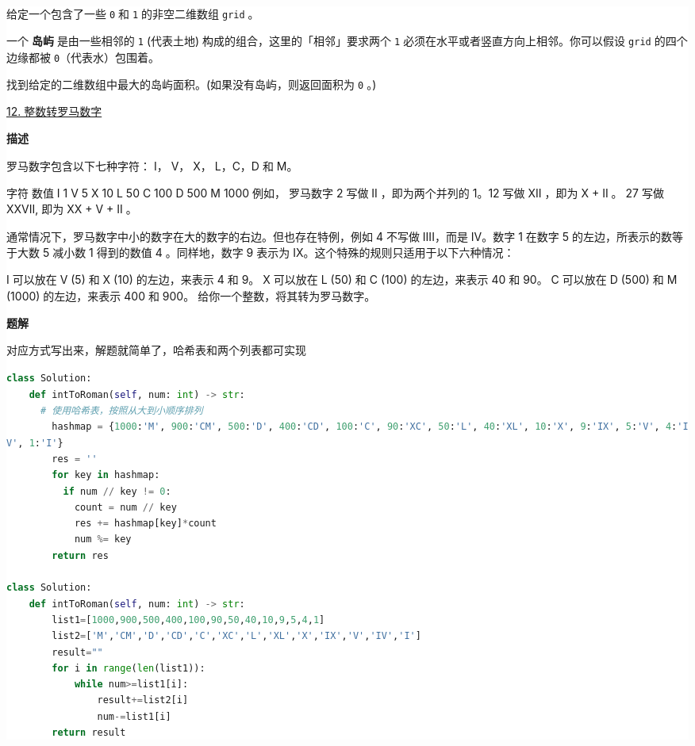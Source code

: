 给定一个包含了一些 `0` 和 `1` 的非空二维数组 `grid` 。

一个 **岛屿** 是由一些相邻的 `1` (代表土地) 构成的组合，这里的「相邻」要求两个 `1` 必须在水平或者竖直方向上相邻。你可以假设 `grid` 的四个边缘都被 `0`（代表水）包围着。

找到给定的二维数组中最大的岛屿面积。(如果没有岛屿，则返回面积为 `0` 。)



[12. 整数转罗马数字](https://leetcode-cn.com/problems/integer-to-roman/)

**描述**

罗马数字包含以下七种字符： I， V， X， L，C，D 和 M。

字符          数值
I             1
V             5
X             10
L             50
C             100
D             500
M             1000
例如， 罗马数字 2 写做 II ，即为两个并列的 1。12 写做 XII ，即为 X + II 。 27 写做  XXVII, 即为 XX + V + II 。

通常情况下，罗马数字中小的数字在大的数字的右边。但也存在特例，例如 4 不写做 IIII，而是 IV。数字 1 在数字 5 的左边，所表示的数等于大数 5 减小数 1 得到的数值 4 。同样地，数字 9 表示为 IX。这个特殊的规则只适用于以下六种情况：

I 可以放在 V (5) 和 X (10) 的左边，来表示 4 和 9。
X 可以放在 L (50) 和 C (100) 的左边，来表示 40 和 90。 
C 可以放在 D (500) 和 M (1000) 的左边，来表示 400 和 900。
给你一个整数，将其转为罗马数字。

**题解**

对应方式写出来，解题就简单了，哈希表和两个列表都可实现

```python
class Solution:
    def intToRoman(self, num: int) -> str:
      # 使用哈希表，按照从大到小顺序排列
        hashmap = {1000:'M', 900:'CM', 500:'D', 400:'CD', 100:'C', 90:'XC', 50:'L', 40:'XL', 10:'X', 9:'IX', 5:'V', 4:'IV', 1:'I'}
        res = ''
        for key in hashmap:
          if num // key != 0:
            count = num // key
            res += hashmap[key]*count
            num %= key
        return res
      
class Solution:
    def intToRoman(self, num: int) -> str:
        list1=[1000,900,500,400,100,90,50,40,10,9,5,4,1]
        list2=['M','CM','D','CD','C','XC','L','XL','X','IX','V','IV','I']
        result=""
        for i in range(len(list1)):
            while num>=list1[i]:
                result+=list2[i]
                num-=list1[i]
        return result
```



